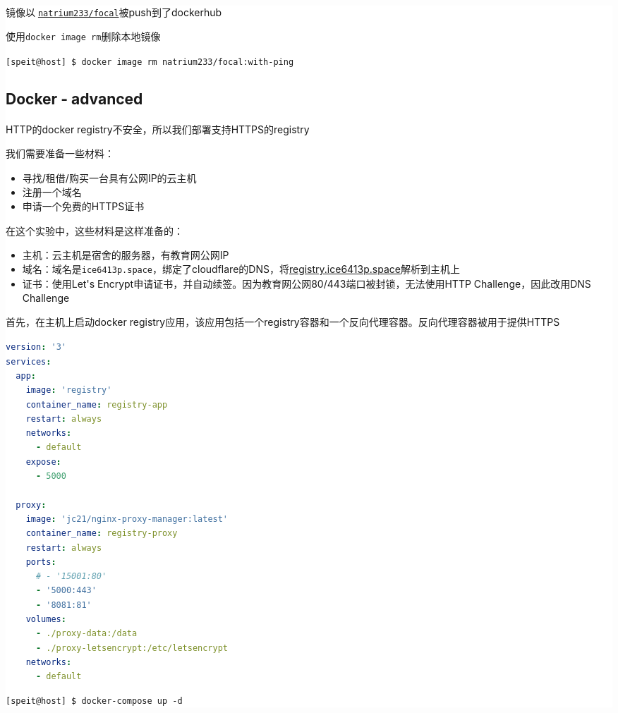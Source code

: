 镜像以 [`natrium233/focal`](https://hub.docker.com/r/natrium233/focal)被push到了dockerhub

使用`docker image rm`删除本地镜像

```shell
[speit@host] $ docker image rm natrium233/focal:with-ping
```

## Docker - advanced

HTTP的docker registry不安全，所以我们部署支持HTTPS的registry

我们需要准备一些材料：

- 寻找/租借/购买一台具有公网IP的云主机
- 注册一个域名
- 申请一个免费的HTTPS证书

在这个实验中，这些材料是这样准备的：

- 主机：云主机是宿舍的服务器，有教育网公网IP
- 域名：域名是`ice6413p.space`，绑定了cloudflare的DNS，将[registry.ice6413p.space](registry.ice6413p.space)解析到主机上
- 证书：使用Let's Encrypt申请证书，并自动续签。因为教育网公网80/443端口被封锁，无法使用HTTP Challenge，因此改用DNS Challenge

首先，在主机上启动docker registry应用，该应用包括一个registry容器和一个反向代理容器。反向代理容器被用于提供HTTPS

```yaml title="docker-compose.yaml"
version: '3'
services:
  app:
    image: 'registry'
    container_name: registry-app
    restart: always
    networks:
      - default
    expose:
      - 5000

  proxy:
    image: 'jc21/nginx-proxy-manager:latest'
    container_name: registry-proxy
    restart: always
    ports:
      # - '15001:80'
      - '5000:443'
      - '8081:81'
    volumes:
      - ./proxy-data:/data
      - ./proxy-letsencrypt:/etc/letsencrypt
    networks:
      - default

```

```shell
[speit@host] $ docker-compose up -d
```
